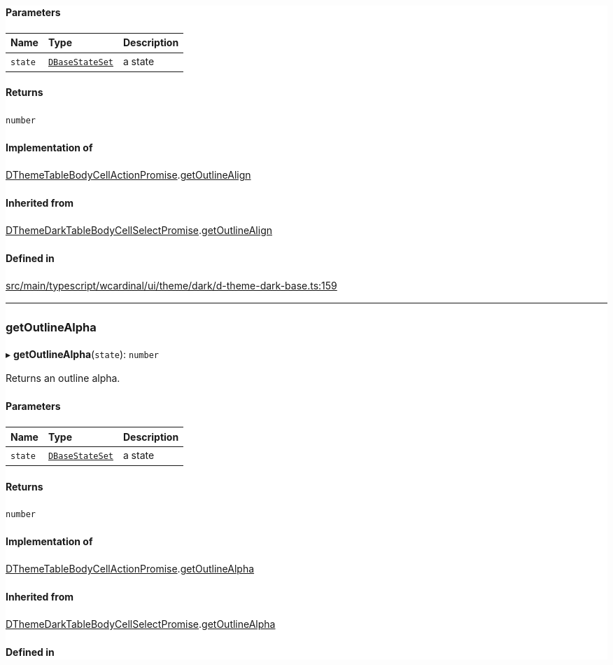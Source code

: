 #### Parameters

| Name | Type | Description |
| :------ | :------ | :------ |
| `state` | [`DBaseStateSet`](../interfaces/DBaseStateSet.md) | a state |

#### Returns

`number`

#### Implementation of

[DThemeTableBodyCellActionPromise](../interfaces/DThemeTableBodyCellActionPromise.md).[getOutlineAlign](../interfaces/DThemeTableBodyCellActionPromise.md#getoutlinealign)

#### Inherited from

[DThemeDarkTableBodyCellSelectPromise](DThemeDarkTableBodyCellSelectPromise.md).[getOutlineAlign](DThemeDarkTableBodyCellSelectPromise.md#getoutlinealign)

#### Defined in

[src/main/typescript/wcardinal/ui/theme/dark/d-theme-dark-base.ts:159](https://github.com/winter-cardinal/winter-cardinal-ui/blob/v0.414.0/src/main/typescript/wcardinal/ui/theme/dark/d-theme-dark-base.ts#L159)

___

### getOutlineAlpha

▸ **getOutlineAlpha**(`state`): `number`

Returns an outline alpha.

#### Parameters

| Name | Type | Description |
| :------ | :------ | :------ |
| `state` | [`DBaseStateSet`](../interfaces/DBaseStateSet.md) | a state |

#### Returns

`number`

#### Implementation of

[DThemeTableBodyCellActionPromise](../interfaces/DThemeTableBodyCellActionPromise.md).[getOutlineAlpha](../interfaces/DThemeTableBodyCellActionPromise.md#getoutlinealpha)

#### Inherited from

[DThemeDarkTableBodyCellSelectPromise](DThemeDarkTableBodyCellSelectPromise.md).[getOutlineAlpha](DThemeDarkTableBodyCellSelectPromise.md#getoutlinealpha)

#### Defined in
